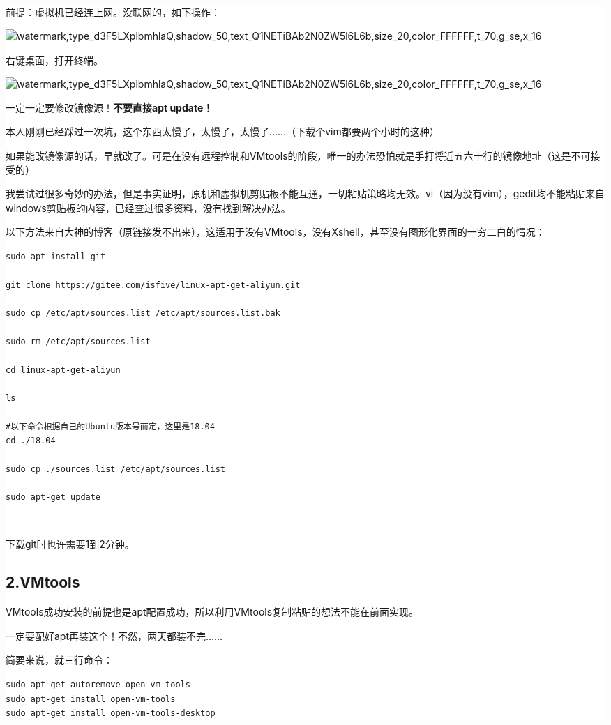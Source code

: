 前提：虚拟机已经连上网。没联网的，如下操作：

![watermark,type_d3F5LXplbmhlaQ,shadow_50,text_Q1NETiBAb2N0ZW5l6L6b,size_20,color_FFFFFF,t_70,g_se,x_16](https://img-blog.csdnimg.cn/c6f2d5ebe2384ba2a2823029b1095685.png?x-oss-process=image/watermark,type_d3F5LXplbmhlaQ,shadow_50,text_Q1NETiBAb2N0ZW5l6L6b,size_20,color_FFFFFF,t_70,g_se,x_16)![点击并拖拽以移动](data:image/gif;base64,R0lGODlhAQABAPABAP///wAAACH5BAEKAAAALAAAAAABAAEAAAICRAEAOw==)

右键桌面，打开终端。 

![watermark,type_d3F5LXplbmhlaQ,shadow_50,text_Q1NETiBAb2N0ZW5l6L6b,size_20,color_FFFFFF,t_70,g_se,x_16](https://img-blog.csdnimg.cn/1815221e852f4b5faa037d5dac6e1d73.png?x-oss-process=image/watermark,type_d3F5LXplbmhlaQ,shadow_50,text_Q1NETiBAb2N0ZW5l6L6b,size_20,color_FFFFFF,t_70,g_se,x_16)![点击并拖拽以移动](data:image/gif;base64,R0lGODlhAQABAPABAP///wAAACH5BAEKAAAALAAAAAABAAEAAAICRAEAOw==)

一定一定要修改镜像源！**不要直接apt update！**

本人刚刚已经踩过一次坑，这个东西太慢了，太慢了，太慢了……（下载个vim都要两个小时的这种）

如果能改镜像源的话，早就改了。可是在没有远程控制和VMtools的阶段，唯一的办法恐怕就是手打将近五六十行的镜像地址（这是不可接受的）

我尝试过很多奇妙的办法，但是事实证明，原机和虚拟机剪贴板不能互通，一切粘贴策略均无效。vi（因为没有vim），gedit均不能粘贴来自windows剪贴板的内容，已经查过很多资料，没有找到解决办法。

以下方法来自大神的博客（原链接发不出来），这适用于没有VMtools，没有Xshell，甚至没有图形化界面的一穷二白的情况：

```
sudo apt install git

git clone https://gitee.com/isfive/linux-apt-get-aliyun.git

sudo cp /etc/apt/sources.list /etc/apt/sources.list.bak

sudo rm /etc/apt/sources.list

cd linux-apt-get-aliyun

ls

#以下命令根据自己的Ubuntu版本号而定，这里是18.04
cd ./18.04

sudo cp ./sources.list /etc/apt/sources.list

sudo apt-get update
```

![点击并拖拽以移动](data:image/gif;base64,R0lGODlhAQABAPABAP///wAAACH5BAEKAAAALAAAAAABAAEAAAICRAEAOw==)

 下载git时也许需要1到2分钟。

## 2.VMtools

VMtools成功安装的前提也是apt配置成功，所以利用VMtools复制粘贴的想法不能在前面实现。

一定要配好apt再装这个！不然，两天都装不完……

简要来说，就三行命令：

```
sudo apt-get autoremove open-vm-tools
sudo apt-get install open-vm-tools
sudo apt-get install open-vm-tools-desktop
```
